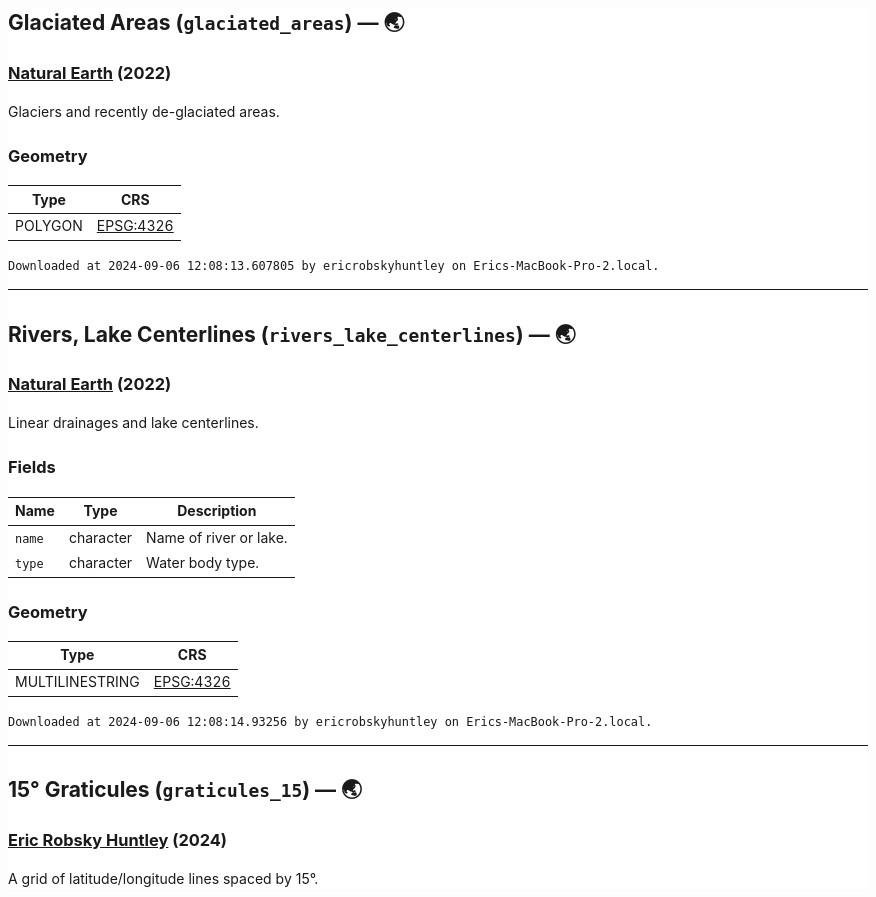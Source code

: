 

## Glaciated Areas (`glaciated_areas`) — 🌏

### [Natural Earth](https://www.naturalearthdata.com/downloads/50m-physical-vectors/50m-glaciated-areas) (2022)

Glaciers and recently de-glaciated areas.

### Geometry

| Type | CRS |
| --- | --- |
| POLYGON | [EPSG:4326](https://epsg.io/4326) |

`Downloaded at 2024-09-06 12:08:13.607805 by ericrobskyhuntley on Erics-MacBook-Pro-2.local.`

---


## Rivers, Lake Centerlines (`rivers_lake_centerlines`) — 🌏

### [Natural Earth](https://www.naturalearthdata.com/downloads/50m-physical-vectors/50m-rivers-lake-centerlines) (2022)

Linear drainages and lake centerlines.

### Fields
| Name | Type | Description |
| --- | --- | --- |
| `name` | character | Name of river or lake. |
| `type` | character | Water body type. |

### Geometry

| Type | CRS |
| --- | --- |
| MULTILINESTRING | [EPSG:4326](https://epsg.io/4326) |

`Downloaded at 2024-09-06 12:08:14.93256 by ericrobskyhuntley on Erics-MacBook-Pro-2.local.`

---


## 15° Graticules (`graticules_15`) — 🌏

### [Eric Robsky Huntley](mit-spatial-action.github.io) (2024)

A grid of latitude/longitude lines spaced by 15°.
